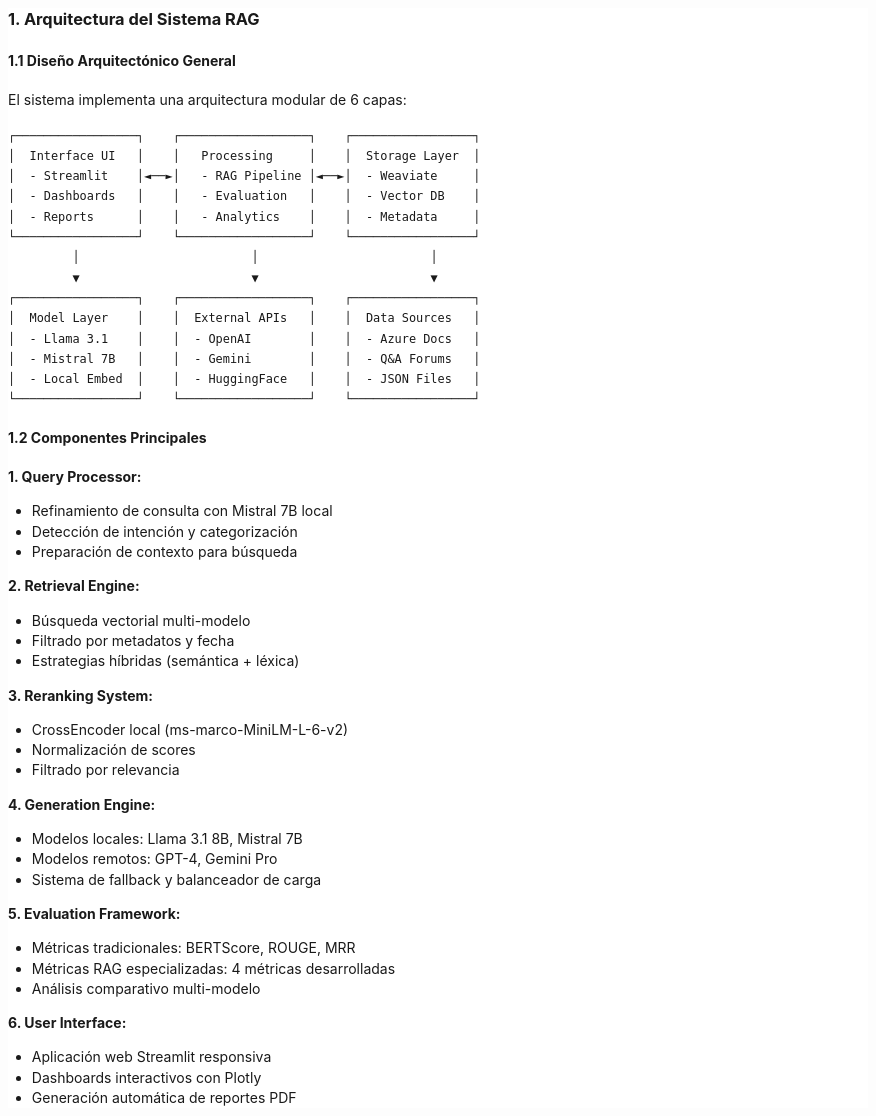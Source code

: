 ### 1. Arquitectura del Sistema RAG

#### 1.1 Diseño Arquitectónico General

El sistema implementa una arquitectura modular de 6 capas:

```
┌─────────────────┐    ┌──────────────────┐    ┌─────────────────┐
│  Interface UI   │    │   Processing     │    │  Storage Layer  │
│  - Streamlit    │◄──►│   - RAG Pipeline │◄──►│  - Weaviate     │
│  - Dashboards   │    │   - Evaluation   │    │  - Vector DB    │
│  - Reports      │    │   - Analytics    │    │  - Metadata     │
└─────────────────┘    └──────────────────┘    └─────────────────┘
         │                        │                        │
         ▼                        ▼                        ▼
┌─────────────────┐    ┌──────────────────┐    ┌─────────────────┐
│  Model Layer    │    │  External APIs   │    │  Data Sources   │
│  - Llama 3.1    │    │  - OpenAI        │    │  - Azure Docs   │
│  - Mistral 7B   │    │  - Gemini        │    │  - Q&A Forums   │
│  - Local Embed  │    │  - HuggingFace   │    │  - JSON Files   │
└─────────────────┘    └──────────────────┘    └─────────────────┘
```

#### 1.2 Componentes Principales

**1. Query Processor:**
- Refinamiento de consulta con Mistral 7B local
- Detección de intención y categorización
- Preparación de contexto para búsqueda

**2. Retrieval Engine:**
- Búsqueda vectorial multi-modelo
- Filtrado por metadatos y fecha
- Estrategias híbridas (semántica + léxica)

**3. Reranking System:**
- CrossEncoder local (ms-marco-MiniLM-L-6-v2)
- Normalización de scores
- Filtrado por relevancia

**4. Generation Engine:**
- Modelos locales: Llama 3.1 8B, Mistral 7B
- Modelos remotos: GPT-4, Gemini Pro
- Sistema de fallback y balanceador de carga

**5. Evaluation Framework:**
- Métricas tradicionales: BERTScore, ROUGE, MRR
- Métricas RAG especializadas: 4 métricas desarrolladas
- Análisis comparativo multi-modelo

**6. User Interface:**
- Aplicación web Streamlit responsiva
- Dashboards interactivos con Plotly
- Generación automática de reportes PDF
